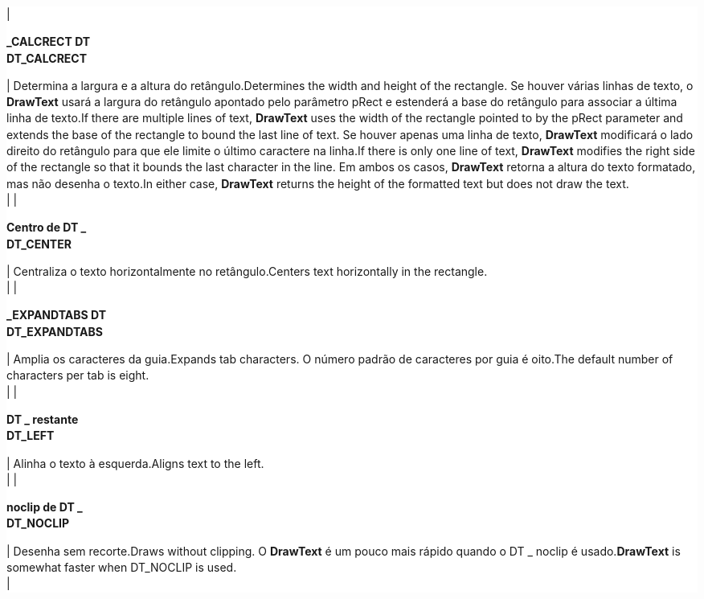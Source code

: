 | <span id="DT_CALCRECT"></span><span id="dt_calcrect"></span><dl> <span data-ttu-id="650cb-136"><dt>**\_CALCRECT DT**</dt></span><span class="sxs-lookup"><span data-stu-id="650cb-136"><dt>**DT\_CALCRECT**</dt></span></span> </dl>       | <span data-ttu-id="650cb-137">Determina a largura e a altura do retângulo.</span><span class="sxs-lookup"><span data-stu-id="650cb-137">Determines the width and height of the rectangle.</span></span> <span data-ttu-id="650cb-138">Se houver várias linhas de texto, o **DrawText** usará a largura do retângulo apontado pelo parâmetro pRect e estenderá a base do retângulo para associar a última linha de texto.</span><span class="sxs-lookup"><span data-stu-id="650cb-138">If there are multiple lines of text, **DrawText** uses the width of the rectangle pointed to by the pRect parameter and extends the base of the rectangle to bound the last line of text.</span></span> <span data-ttu-id="650cb-139">Se houver apenas uma linha de texto, **DrawText** modificará o lado direito do retângulo para que ele limite o último caractere na linha.</span><span class="sxs-lookup"><span data-stu-id="650cb-139">If there is only one line of text, **DrawText** modifies the right side of the rectangle so that it bounds the last character in the line.</span></span> <span data-ttu-id="650cb-140">Em ambos os casos, **DrawText** retorna a altura do texto formatado, mas não desenha o texto.</span><span class="sxs-lookup"><span data-stu-id="650cb-140">In either case, **DrawText** returns the height of the formatted text but does not draw the text.</span></span><br/> |
| <span id="DT_CENTER"></span><span id="dt_center"></span><dl> <span data-ttu-id="650cb-141"><dt>**Centro de DT \_**</dt></span><span class="sxs-lookup"><span data-stu-id="650cb-141"><dt>**DT\_CENTER**</dt></span></span> </dl>             | <span data-ttu-id="650cb-142">Centraliza o texto horizontalmente no retângulo.</span><span class="sxs-lookup"><span data-stu-id="650cb-142">Centers text horizontally in the rectangle.</span></span><br/>                                                                                                                                                                                                                                                                                                                                                                                                                                              |
| <span id="DT_EXPANDTABS"></span><span id="dt_expandtabs"></span><dl> <span data-ttu-id="650cb-143"><dt>**\_EXPANDTABS DT**</dt></span><span class="sxs-lookup"><span data-stu-id="650cb-143"><dt>**DT\_EXPANDTABS**</dt></span></span> </dl> | <span data-ttu-id="650cb-144">Amplia os caracteres da guia.</span><span class="sxs-lookup"><span data-stu-id="650cb-144">Expands tab characters.</span></span> <span data-ttu-id="650cb-145">O número padrão de caracteres por guia é oito.</span><span class="sxs-lookup"><span data-stu-id="650cb-145">The default number of characters per tab is eight.</span></span><br/>                                                                                                                                                                                                                                                                                                                                                                                                               |
| <span id="DT_LEFT"></span><span id="dt_left"></span><dl> <span data-ttu-id="650cb-146"><dt>**DT \_ restante**</dt></span><span class="sxs-lookup"><span data-stu-id="650cb-146"><dt>**DT\_LEFT**</dt></span></span> </dl>                   | <span data-ttu-id="650cb-147">Alinha o texto à esquerda.</span><span class="sxs-lookup"><span data-stu-id="650cb-147">Aligns text to the left.</span></span><br/>                                                                                                                                                                                                                                                                                                                                                                                                                                                                 |
| <span id="DT_NOCLIP"></span><span id="dt_noclip"></span><dl> <span data-ttu-id="650cb-148"><dt>**noclip de DT \_**</dt></span><span class="sxs-lookup"><span data-stu-id="650cb-148"><dt>**DT\_NOCLIP**</dt></span></span> </dl>             | <span data-ttu-id="650cb-149">Desenha sem recorte.</span><span class="sxs-lookup"><span data-stu-id="650cb-149">Draws without clipping.</span></span> <span data-ttu-id="650cb-150">O **DrawText** é um pouco mais rápido quando o DT \_ noclip é usado.</span><span class="sxs-lookup"><span data-stu-id="650cb-150">**DrawText** is somewhat faster when DT\_NOCLIP is used.</span></span><br/>                                                                                                                                                                                                                                                                                                                                                                                                         |